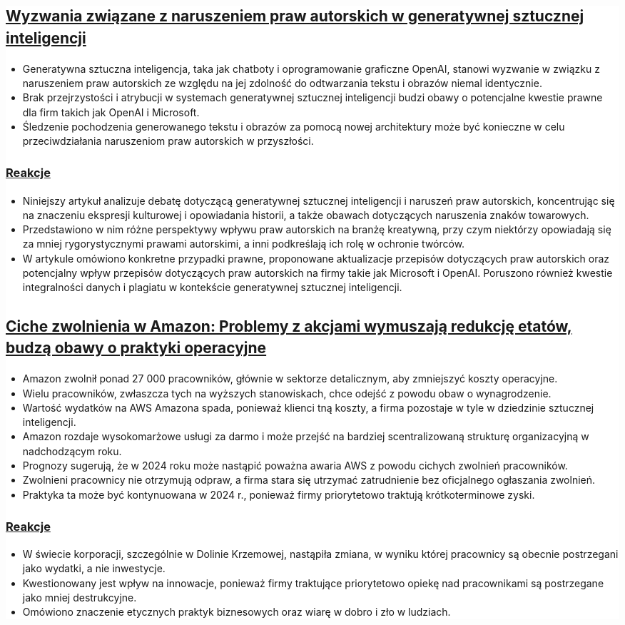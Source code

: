 ## [Wyzwania związane z naruszeniem praw autorskich w generatywnej sztucznej inteligencji](https://garymarcus.substack.com/p/things-are-about-to-get-a-lot-worse)

- Generatywna sztuczna inteligencja, taka jak chatboty i oprogramowanie graficzne OpenAI, stanowi wyzwanie w związku z naruszeniem praw autorskich ze względu na jej zdolność do odtwarzania tekstu i obrazów niemal identycznie.
- Brak przejrzystości i atrybucji w systemach generatywnej sztucznej inteligencji budzi obawy o potencjalne kwestie prawne dla firm takich jak OpenAI i Microsoft.
- Śledzenie pochodzenia generowanego tekstu i obrazów za pomocą nowej architektury może być konieczne w celu przeciwdziałania naruszeniom praw autorskich w przyszłości.

### [Reakcje](https://news.ycombinator.com/item?id=38814093)

- Niniejszy artykuł analizuje debatę dotyczącą generatywnej sztucznej inteligencji i naruszeń praw autorskich, koncentrując się na znaczeniu ekspresji kulturowej i opowiadania historii, a także obawach dotyczących naruszenia znaków towarowych.
- Przedstawiono w nim różne perspektywy wpływu praw autorskich na branżę kreatywną, przy czym niektórzy opowiadają się za mniej rygorystycznymi prawami autorskimi, a inni podkreślają ich rolę w ochronie twórców.
- W artykule omówiono konkretne przypadki prawne, proponowane aktualizacje przepisów dotyczących praw autorskich oraz potencjalny wpływ przepisów dotyczących praw autorskich na firmy takie jak Microsoft i OpenAI. Poruszono również kwestie integralności danych i plagiatu w kontekście generatywnej sztucznej inteligencji.

## [Ciche zwolnienia w Amazon: Problemy z akcjami wymuszają redukcję etatów, budzą obawy o praktyki operacyjne](https://justingarrison.com/blog/2023-12-30-amazons-silent-sacking/)

- Amazon zwolnił ponad 27 000 pracowników, głównie w sektorze detalicznym, aby zmniejszyć koszty operacyjne.
- Wielu pracowników, zwłaszcza tych na wyższych stanowiskach, chce odejść z powodu obaw o wynagrodzenie.
- Wartość wydatków na AWS Amazona spada, ponieważ klienci tną koszty, a firma pozostaje w tyle w dziedzinie sztucznej inteligencji.
- Amazon rozdaje wysokomarżowe usługi za darmo i może przejść na bardziej scentralizowaną strukturę organizacyjną w nadchodzącym roku.
- Prognozy sugerują, że w 2024 roku może nastąpić poważna awaria AWS z powodu cichych zwolnień pracowników.
- Zwolnieni pracownicy nie otrzymują odpraw, a firma stara się utrzymać zatrudnienie bez oficjalnego ogłaszania zwolnień.
- Praktyka ta może być kontynuowana w 2024 r., ponieważ firmy priorytetowo traktują krótkoterminowe zyski.

### [Reakcje](https://news.ycombinator.com/item?id=38818319)

- W świecie korporacji, szczególnie w Dolinie Krzemowej, nastąpiła zmiana, w wyniku której pracownicy są obecnie postrzegani jako wydatki, a nie inwestycje.
- Kwestionowany jest wpływ na innowacje, ponieważ firmy traktujące priorytetowo opiekę nad pracownikami są postrzegane jako mniej destrukcyjne.
- Omówiono znaczenie etycznych praktyk biznesowych oraz wiarę w dobro i zło w ludziach.
